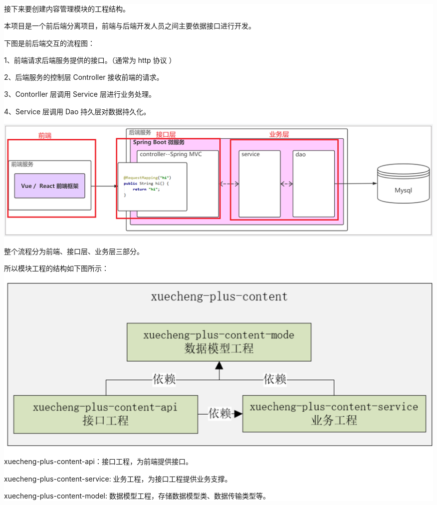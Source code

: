 接下来要创建内容管理模块的工程结构。

本项目是一个前后端分离项目，前端与后端开发人员之间主要依据接口进行开发。

下图是前后端交互的流程图：

1、前端请求后端服务提供的接口。（通常为 http 协议 ）

2、后端服务的控制层 Controller 接收前端的请求。

3、Contorller 层调用 Service 层进行业务处理。

4、Service 层调用 Dao 持久层对数据持久化。

![image-20230518012204204](./assets/image-20230518012204204.png)

整个流程分为前端、接口层、业务层三部分。

所以模块工程的结构如下图所示：

![image-20230518012209876](./assets/image-20230518012209876.png)

xuecheng-plus-content-api：接口工程，为前端提供接口。

xuecheng-plus-content-service: 业务工程，为接口工程提供业务支撑。

xuecheng-plus-content-model: 数据模型工程，存储数据模型类、数据传输类型等。
